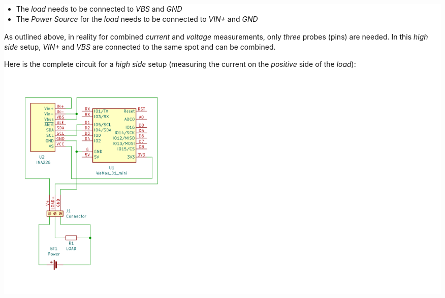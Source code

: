 * The *load* needs to be connected to *VBS* and *GND*
* The *Power Source* for the *load* needs to be connected to *VIN+* and *GND*

As outlined above, in reality for combined *current* and *voltage* measurements, only *three* probes (pins) are needed. In this *high side* setup, *VIN+* and *VBS* are connected to the same spot and can be combined.

Here is the complete circuit for a *high side* setup (measuring the current on the *positive* side of the *load*):

<img src="images/ina226_circuit1.png" width="40%" height="40%" />
